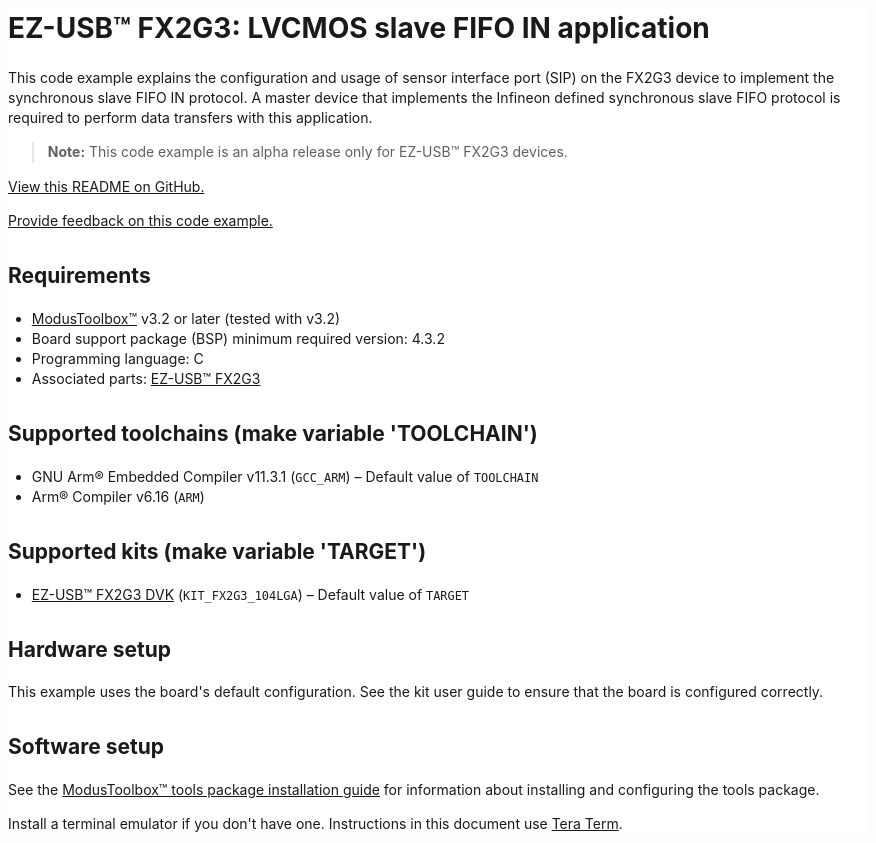 # EZ-USB&trade; FX2G3: LVCMOS slave FIFO IN application


This code example explains the configuration and usage of sensor interface port (SIP) on the FX2G3 device to implement the synchronous slave FIFO IN protocol.
A master device that implements the Infineon defined synchronous slave FIFO protocol is required to perform data transfers with this application.

> **Note:** This code example is an alpha release only for EZ-USB&trade; FX2G3 devices.

[View this README on GitHub.](https://github.com/Infineon/mtb-example-fx2g3-slave-fifo-in)

[Provide feedback on this code example.](https://cypress.co1.qualtrics.com/jfe/form/SV_1NTns53sK2yiljn?Q_EED=eyJVbmlxdWUgRG9jIElkIjoiQ0UyNDA2MzciLCJTcGVjIE51bWJlciI6IjAwMi00MDYzNyIsIkRvYyBUaXRsZSI6IkVaLVVTQiZ0cmFkZTsgRlgyRzM6IEhlbGxvIHdvcmxkIiwicmlkIjoic3VrdSIsIkRvYyB2ZXJzaW9uIjoiMS4wLjAiLCJEb2MgTGFuZ3VhZ2UiOiJFbmdsaXNoIiwiRG9jIERpdmlzaW9uIjoiTUNEIiwiRG9jIEJVIjoiV0lSRUQiLCJEb2MgRmFtaWx5IjoiVVNCX0hTIn0=)


## Requirements

- [ModusToolbox&trade;](https://www.infineon.com/modustoolbox) v3.2 or later (tested with v3.2)
- Board support package (BSP) minimum required version: 4.3.2
- Programming language: C
- Associated parts: [EZ-USB&trade; FX2G3](https://www.infineon.com/cms/en/product/promopages/ez-usb-fx2g3/)


## Supported toolchains (make variable 'TOOLCHAIN')

- GNU Arm&reg; Embedded Compiler v11.3.1 (`GCC_ARM`) – Default value of `TOOLCHAIN`
- Arm&reg; Compiler v6.16 (`ARM`)


## Supported kits (make variable 'TARGET')

- [EZ-USB&trade; FX2G3 DVK](https://www.infineon.com/cms/en/product/promopages/ez-usb-fx2g3/) (`KIT_FX2G3_104LGA`) – Default value of `TARGET`


## Hardware setup

This example uses the board's default configuration. See the kit user guide to ensure that the board is configured correctly.


## Software setup

See the [ModusToolbox&trade; tools package installation guide](https://www.infineon.com/ModusToolboxInstallguide) for information about installing and configuring the tools package.

Install a terminal emulator if you don't have one. Instructions in this document use [Tera Term](https://teratermproject.github.io/index-en.html).
